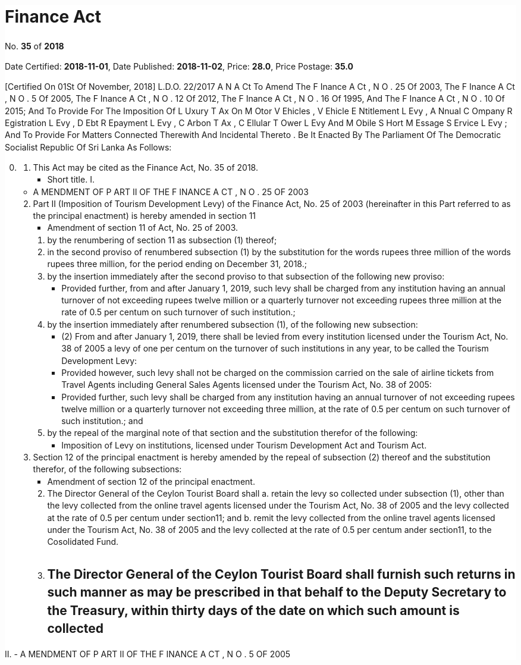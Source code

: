 # Finance   Act

No. **35** of **2018**

Date Certified: **2018-11-01**, Date Published: **2018-11-02**, Price: **28.0**, Price Postage: **35.0**

[Certified On 01St Of November, 2018]
L.D.O. 22/2017
A N  A Ct   To   Amend   The  F Inance  A Ct , N O . 25  Of  2003,  The  F Inance A Ct , N O . 5  Of  2005,  The  F Inance  A Ct , N O . 12  Of  2012,  The F Inance  A Ct , N O . 16  Of  1995,  And   The  F Inance  A Ct , N O . 10  Of 2015;   And   To   Provide   For   The   Imposition   Of  L Uxury  T Ax   On M Otor  V Ehicles , V Ehicle  E Ntitlement  L Evy , A Nnual  C Ompany R Egistration  L Evy , D Ebt  R Epayment  L Evy , C Arbon  T Ax , C Ellular  T Ower  L Evy   And  M Obile  S Hort  M Essage  S Ervice L Evy ;  And   To   Provide   For   Matters   Connected   Therewith   And
Incidental   Thereto .
Be It Enacted By The Parliament Of The Democratic Socialist Republic Of Sri Lanka As Follows:

0. 
    1. This Act may be cited as the Finance Act, No. 35 of 2018.
        - Short title.
I. 
    - A MENDMENT   OF  P ART  II  OF   THE  F INANCE  A CT , N O . 25  OF  2003
    2. Part II (Imposition of Tourism Development Levy) of the Finance Act, No. 25 of 2003 (hereinafter in this Part referred to as the principal enactment) is hereby amended in section 11
        - Amendment of section 11 of Act, No. 25 of 2003.
        1. by the renumbering of section 11 as subsection (1) thereof;
        2. in the second proviso of renumbered subsection (1) by the substitution for the words rupees three million of the words rupees three million, for the period ending on December 31, 2018.;
        3. by the insertion immediately after the second proviso to that subsection of the following new proviso:
            - Provided further, from and after January 1, 2019, such levy shall be charged from any institution having an annual turnover of not exceeding rupees twelve  million or a quarterly turnover not exceeding rupees three million at the rate of  0.5  per centum  on such turnover of such institution.;
        4. by the insertion immediately after renumbered subsection (1), of the following new subsection:
            - (2) From and after January 1, 2019, there shall be levied from every institution licensed under the Tourism Act, No. 38 of 2005 a levy of one  per centum  on the turnover of such institutions in any year, to be called the Tourism Development Levy:
            - Provided however, such levy shall not be charged on the commission carried on the sale of airline tickets from Travel Agents including General Sales Agents licensed under the Tourism Act, No. 38 of 2005:
            - Provided further, such levy shall be charged from any institution having an annual turnover of not exceeding rupees twelve million or a quarterly turnover not exceeding three million, at the rate of 0.5  per centum  on such turnover of such institution.; and
        5. by the repeal of  the marginal note of that section and the substitution therefor of the following:
            - Imposition of Levy on institutions, licensed under Tourism Development Act and Tourism Act.
    3. Section 12 of the principal enactment is hereby amended  by the repeal of  subsection (2) thereof and the substitution therefor, of the following subsections:
        - Amendment of section 12 of the principal enactment.
        2. The Director General of the Ceylon Tourist Board shall
            a. retain the levy so collected under subsection (1), other than the levy collected from the online travel agents licensed under the Tourism Act, No. 38 of 2005 and the levy collected at the rate of 0.5  per centum  under section11; and
            b. remit the levy collected from the online travel agents licensed under the Tourism Act, No. 38 of 2005 and the levy collected at the rate of 0.5  per centum  ander section11, to the Cosolidated Fund.
        3. The Director General of the Ceylon Tourist Board shall furnish such returns in such manner as may be prescribed in that behalf to the Deputy Secretary to the Treasury, within thirty days of the date on which such amount is collected
            - 
II. 
    - A MENDMENT   OF  P ART  II  OF   THE  F INANCE  A CT , N O . 5  OF  2005